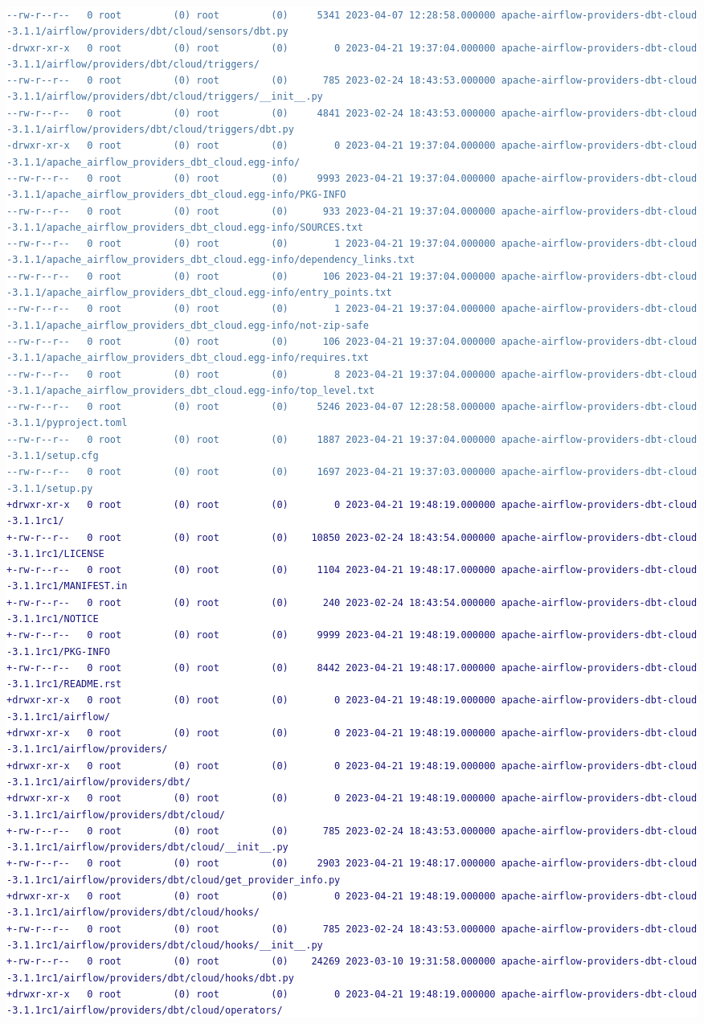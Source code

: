 ```diff
--rw-r--r--   0 root         (0) root         (0)     5341 2023-04-07 12:28:58.000000 apache-airflow-providers-dbt-cloud-3.1.1/airflow/providers/dbt/cloud/sensors/dbt.py
-drwxr-xr-x   0 root         (0) root         (0)        0 2023-04-21 19:37:04.000000 apache-airflow-providers-dbt-cloud-3.1.1/airflow/providers/dbt/cloud/triggers/
--rw-r--r--   0 root         (0) root         (0)      785 2023-02-24 18:43:53.000000 apache-airflow-providers-dbt-cloud-3.1.1/airflow/providers/dbt/cloud/triggers/__init__.py
--rw-r--r--   0 root         (0) root         (0)     4841 2023-02-24 18:43:53.000000 apache-airflow-providers-dbt-cloud-3.1.1/airflow/providers/dbt/cloud/triggers/dbt.py
-drwxr-xr-x   0 root         (0) root         (0)        0 2023-04-21 19:37:04.000000 apache-airflow-providers-dbt-cloud-3.1.1/apache_airflow_providers_dbt_cloud.egg-info/
--rw-r--r--   0 root         (0) root         (0)     9993 2023-04-21 19:37:04.000000 apache-airflow-providers-dbt-cloud-3.1.1/apache_airflow_providers_dbt_cloud.egg-info/PKG-INFO
--rw-r--r--   0 root         (0) root         (0)      933 2023-04-21 19:37:04.000000 apache-airflow-providers-dbt-cloud-3.1.1/apache_airflow_providers_dbt_cloud.egg-info/SOURCES.txt
--rw-r--r--   0 root         (0) root         (0)        1 2023-04-21 19:37:04.000000 apache-airflow-providers-dbt-cloud-3.1.1/apache_airflow_providers_dbt_cloud.egg-info/dependency_links.txt
--rw-r--r--   0 root         (0) root         (0)      106 2023-04-21 19:37:04.000000 apache-airflow-providers-dbt-cloud-3.1.1/apache_airflow_providers_dbt_cloud.egg-info/entry_points.txt
--rw-r--r--   0 root         (0) root         (0)        1 2023-04-21 19:37:04.000000 apache-airflow-providers-dbt-cloud-3.1.1/apache_airflow_providers_dbt_cloud.egg-info/not-zip-safe
--rw-r--r--   0 root         (0) root         (0)      106 2023-04-21 19:37:04.000000 apache-airflow-providers-dbt-cloud-3.1.1/apache_airflow_providers_dbt_cloud.egg-info/requires.txt
--rw-r--r--   0 root         (0) root         (0)        8 2023-04-21 19:37:04.000000 apache-airflow-providers-dbt-cloud-3.1.1/apache_airflow_providers_dbt_cloud.egg-info/top_level.txt
--rw-r--r--   0 root         (0) root         (0)     5246 2023-04-07 12:28:58.000000 apache-airflow-providers-dbt-cloud-3.1.1/pyproject.toml
--rw-r--r--   0 root         (0) root         (0)     1887 2023-04-21 19:37:04.000000 apache-airflow-providers-dbt-cloud-3.1.1/setup.cfg
--rw-r--r--   0 root         (0) root         (0)     1697 2023-04-21 19:37:03.000000 apache-airflow-providers-dbt-cloud-3.1.1/setup.py
+drwxr-xr-x   0 root         (0) root         (0)        0 2023-04-21 19:48:19.000000 apache-airflow-providers-dbt-cloud-3.1.1rc1/
+-rw-r--r--   0 root         (0) root         (0)    10850 2023-02-24 18:43:54.000000 apache-airflow-providers-dbt-cloud-3.1.1rc1/LICENSE
+-rw-r--r--   0 root         (0) root         (0)     1104 2023-04-21 19:48:17.000000 apache-airflow-providers-dbt-cloud-3.1.1rc1/MANIFEST.in
+-rw-r--r--   0 root         (0) root         (0)      240 2023-02-24 18:43:54.000000 apache-airflow-providers-dbt-cloud-3.1.1rc1/NOTICE
+-rw-r--r--   0 root         (0) root         (0)     9999 2023-04-21 19:48:19.000000 apache-airflow-providers-dbt-cloud-3.1.1rc1/PKG-INFO
+-rw-r--r--   0 root         (0) root         (0)     8442 2023-04-21 19:48:17.000000 apache-airflow-providers-dbt-cloud-3.1.1rc1/README.rst
+drwxr-xr-x   0 root         (0) root         (0)        0 2023-04-21 19:48:19.000000 apache-airflow-providers-dbt-cloud-3.1.1rc1/airflow/
+drwxr-xr-x   0 root         (0) root         (0)        0 2023-04-21 19:48:19.000000 apache-airflow-providers-dbt-cloud-3.1.1rc1/airflow/providers/
+drwxr-xr-x   0 root         (0) root         (0)        0 2023-04-21 19:48:19.000000 apache-airflow-providers-dbt-cloud-3.1.1rc1/airflow/providers/dbt/
+drwxr-xr-x   0 root         (0) root         (0)        0 2023-04-21 19:48:19.000000 apache-airflow-providers-dbt-cloud-3.1.1rc1/airflow/providers/dbt/cloud/
+-rw-r--r--   0 root         (0) root         (0)      785 2023-02-24 18:43:53.000000 apache-airflow-providers-dbt-cloud-3.1.1rc1/airflow/providers/dbt/cloud/__init__.py
+-rw-r--r--   0 root         (0) root         (0)     2903 2023-04-21 19:48:17.000000 apache-airflow-providers-dbt-cloud-3.1.1rc1/airflow/providers/dbt/cloud/get_provider_info.py
+drwxr-xr-x   0 root         (0) root         (0)        0 2023-04-21 19:48:19.000000 apache-airflow-providers-dbt-cloud-3.1.1rc1/airflow/providers/dbt/cloud/hooks/
+-rw-r--r--   0 root         (0) root         (0)      785 2023-02-24 18:43:53.000000 apache-airflow-providers-dbt-cloud-3.1.1rc1/airflow/providers/dbt/cloud/hooks/__init__.py
+-rw-r--r--   0 root         (0) root         (0)    24269 2023-03-10 19:31:58.000000 apache-airflow-providers-dbt-cloud-3.1.1rc1/airflow/providers/dbt/cloud/hooks/dbt.py
+drwxr-xr-x   0 root         (0) root         (0)        0 2023-04-21 19:48:19.000000 apache-airflow-providers-dbt-cloud-3.1.1rc1/airflow/providers/dbt/cloud/operators/
```